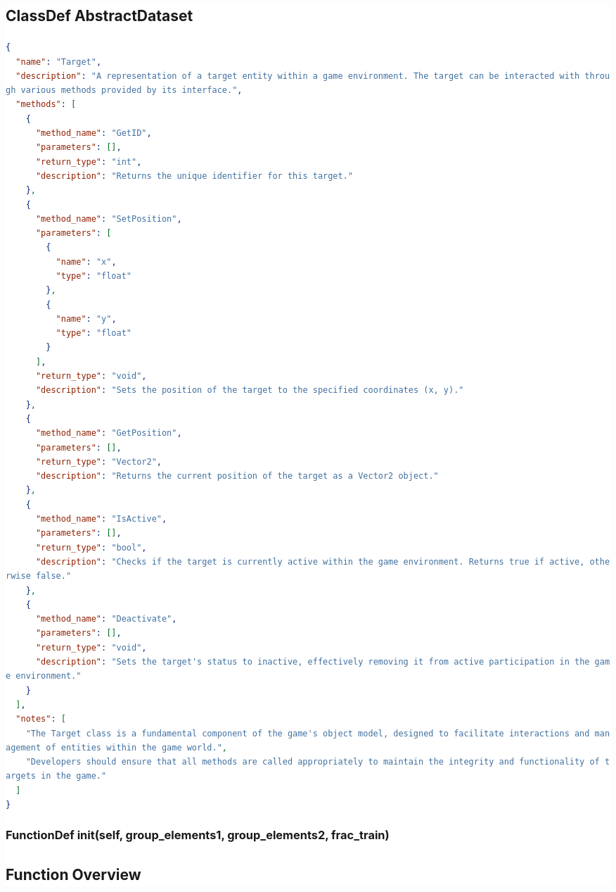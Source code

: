 ## ClassDef AbstractDataset
```json
{
  "name": "Target",
  "description": "A representation of a target entity within a game environment. The target can be interacted with through various methods provided by its interface.",
  "methods": [
    {
      "method_name": "GetID",
      "parameters": [],
      "return_type": "int",
      "description": "Returns the unique identifier for this target."
    },
    {
      "method_name": "SetPosition",
      "parameters": [
        {
          "name": "x",
          "type": "float"
        },
        {
          "name": "y",
          "type": "float"
        }
      ],
      "return_type": "void",
      "description": "Sets the position of the target to the specified coordinates (x, y)."
    },
    {
      "method_name": "GetPosition",
      "parameters": [],
      "return_type": "Vector2",
      "description": "Returns the current position of the target as a Vector2 object."
    },
    {
      "method_name": "IsActive",
      "parameters": [],
      "return_type": "bool",
      "description": "Checks if the target is currently active within the game environment. Returns true if active, otherwise false."
    },
    {
      "method_name": "Deactivate",
      "parameters": [],
      "return_type": "void",
      "description": "Sets the target's status to inactive, effectively removing it from active participation in the game environment."
    }
  ],
  "notes": [
    "The Target class is a fundamental component of the game's object model, designed to facilitate interactions and management of entities within the game world.",
    "Developers should ensure that all methods are called appropriately to maintain the integrity and functionality of targets in the game."
  ]
}
```
### FunctionDef __init__(self, group_elements1, group_elements2, frac_train)
## Function Overview
